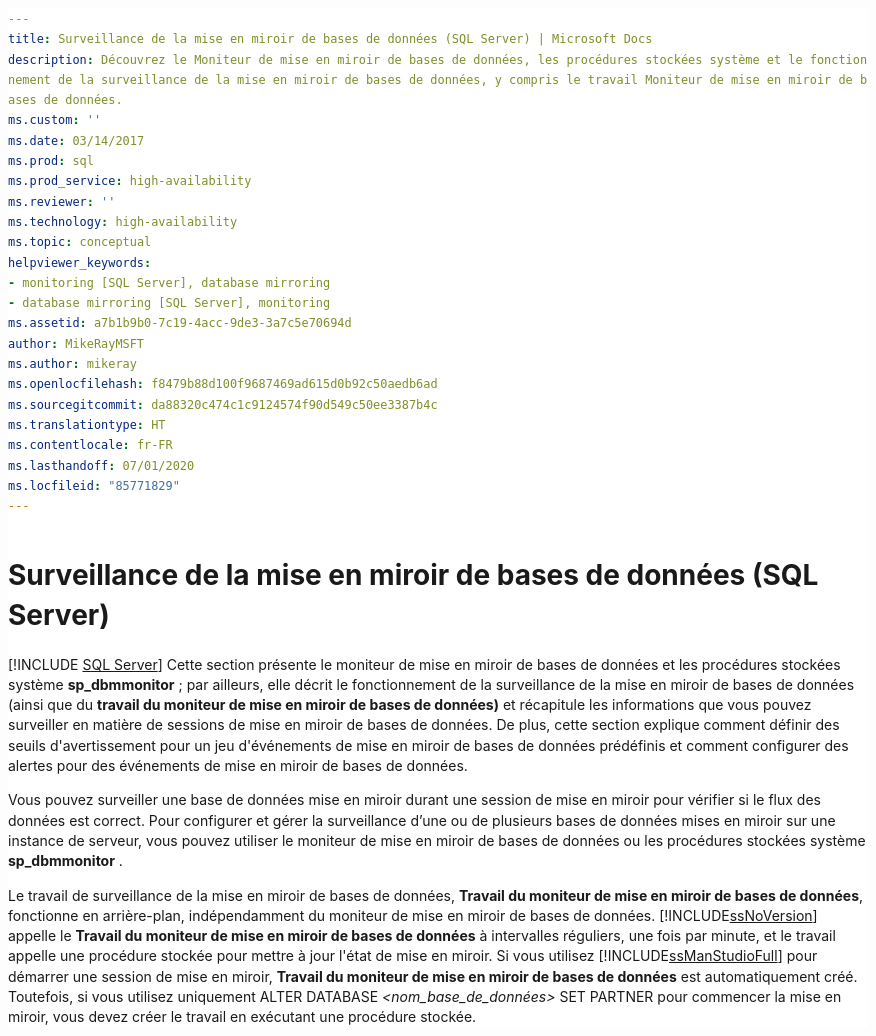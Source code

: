 ```yaml
---
title: Surveillance de la mise en miroir de bases de données (SQL Server) | Microsoft Docs
description: Découvrez le Moniteur de mise en miroir de bases de données, les procédures stockées système et le fonctionnement de la surveillance de la mise en miroir de bases de données, y compris le travail Moniteur de mise en miroir de bases de données.
ms.custom: ''
ms.date: 03/14/2017
ms.prod: sql
ms.prod_service: high-availability
ms.reviewer: ''
ms.technology: high-availability
ms.topic: conceptual
helpviewer_keywords:
- monitoring [SQL Server], database mirroring
- database mirroring [SQL Server], monitoring
ms.assetid: a7b1b9b0-7c19-4acc-9de3-3a7c5e70694d
author: MikeRayMSFT
ms.author: mikeray
ms.openlocfilehash: f8479b88d100f9687469ad615d0b92c50aedb6ad
ms.sourcegitcommit: da88320c474c1c9124574f90d549c50ee3387b4c
ms.translationtype: HT
ms.contentlocale: fr-FR
ms.lasthandoff: 07/01/2020
ms.locfileid: "85771829"
---
```

# <a name="monitoring-database-mirroring-sql-server"></a>Surveillance de la mise en miroir de bases de données (SQL Server)
 [!INCLUDE [SQL Server](../../includes/applies-to-version/sqlserver.md)]
  Cette section présente le moniteur de mise en miroir de bases de données et les procédures stockées système **sp_dbmmonitor** ; par ailleurs, elle décrit le fonctionnement de la surveillance de la mise en miroir de bases de données (ainsi que du **travail du moniteur de mise en miroir de bases de données)** et récapitule les informations que vous pouvez surveiller en matière de sessions de mise en miroir de bases de données. De plus, cette section explique comment définir des seuils d'avertissement pour un jeu d'événements de mise en miroir de bases de données prédéfinis et comment configurer des alertes pour des événements de mise en miroir de bases de données.  
  
 Vous pouvez surveiller une base de données mise en miroir durant une session de mise en miroir pour vérifier si le flux des données est correct. Pour configurer et gérer la surveillance d’une ou de plusieurs bases de données mises en miroir sur une instance de serveur, vous pouvez utiliser le moniteur de mise en miroir de bases de données ou les procédures stockées système **sp_dbmmonitor** .  
  
 Le travail de surveillance de la mise en miroir de bases de données, **Travail du moniteur de mise en miroir de bases de données**, fonctionne en arrière-plan, indépendamment du moniteur de mise en miroir de bases de données. [!INCLUDE[ssNoVersion](../../includes/ssnoversion-md.md)] appelle le **Travail du moniteur de mise en miroir de bases de données** à intervalles réguliers, une fois par minute, et le travail appelle une procédure stockée pour mettre à jour l'état de mise en miroir. Si vous utilisez [!INCLUDE[ssManStudioFull](../../includes/ssmanstudiofull-md.md)] pour démarrer une session de mise en miroir, **Travail du moniteur de mise en miroir de bases de données** est automatiquement créé. Toutefois, si vous utilisez uniquement ALTER DATABASE *<nom_base_de_données>* SET PARTNER pour commencer la mise en miroir, vous devez créer le travail en exécutant une procédure stockée.  
  